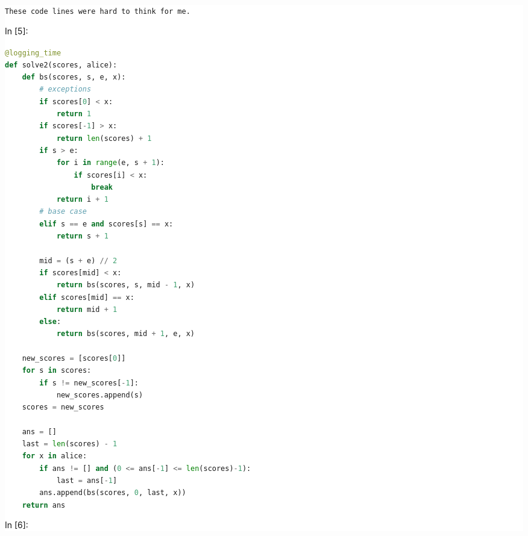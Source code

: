    These code lines were hard to think for me.

<div class="prompt input_prompt">
In&nbsp;[5]:
</div>

<div class="input_area" markdown="1">

```python
@logging_time
def solve2(scores, alice):
    def bs(scores, s, e, x):
        # exceptions
        if scores[0] < x:
            return 1
        if scores[-1] > x:
            return len(scores) + 1
        if s > e:
            for i in range(e, s + 1):
                if scores[i] < x:
                    break
            return i + 1
        # base case
        elif s == e and scores[s] == x:
            return s + 1

        mid = (s + e) // 2
        if scores[mid] < x:
            return bs(scores, s, mid - 1, x)
        elif scores[mid] == x:
            return mid + 1
        else:
            return bs(scores, mid + 1, e, x)

    new_scores = [scores[0]]
    for s in scores:
        if s != new_scores[-1]:
            new_scores.append(s)
    scores = new_scores

    ans = []
    last = len(scores) - 1
    for x in alice:
        if ans != [] and (0 <= ans[-1] <= len(scores)-1): 
            last = ans[-1]
        ans.append(bs(scores, 0, last, x))
    return ans
```

</div>

<div class="prompt input_prompt">
In&nbsp;[6]:
</div>
